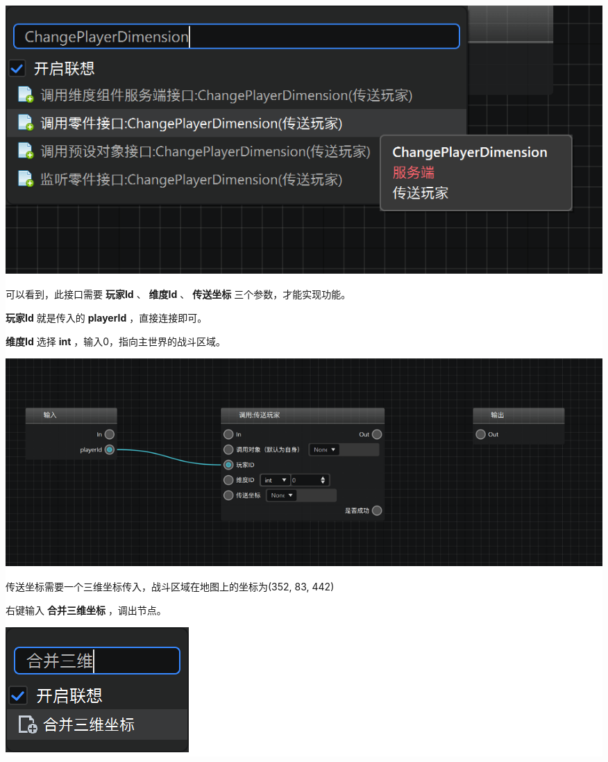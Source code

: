![image-20220904073627091](./image/3_60.png)



可以看到，此接口需要 **玩家Id** 、 **维度Id** 、 **传送坐标** 三个参数，才能实现功能。

**玩家Id** 就是传入的 **playerId** ，直接连接即可。

**维度Id** 选择 **int** ，输入0，指向主世界的战斗区域。

![image-20220904073627091](./image/3_61.png)



传送坐标需要一个三维坐标传入，战斗区域在地图上的坐标为(352, 83, 442)

右键输入 **合并三维坐标** ，调出节点。

![image-20220904073627091](./image/3_62.png)
